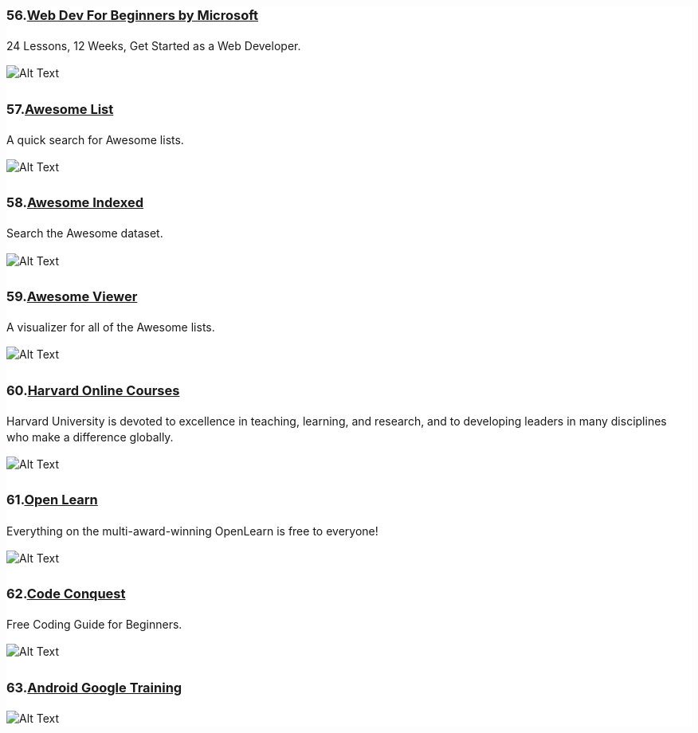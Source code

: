 ### 56.[Web Dev For Beginners by Microsoft](https://github.com/microsoft/Web-Dev-For-Beginners)

24 Lessons, 12 Weeks, Get Started as a Web Developer.

![Alt Text](https://dev-to-uploads.s3.amazonaws.com/uploads/articles/otw5nd7evo0800zs2t3o.png)

### 57.[Awesome List](https://awesomelists.top/)

A quick search for Awesome lists.

![Alt Text](https://dev-to-uploads.s3.amazonaws.com/uploads/articles/oef4kzg4x6dzfpznlatr.png)

### 58.[Awesome Indexed](https://awesome-indexed.mathew-davies.co.uk/?search=javascript)

Search the Awesome dataset.

![Alt Text](https://dev-to-uploads.s3.amazonaws.com/uploads/articles/6ti88z11pke876dwilex.png)

### 59.[Awesome Viewer](https://awesome.digitalbunker.dev/)

A visualizer for all of the Awesome lists.

![Alt Text](https://dev-to-uploads.s3.amazonaws.com/uploads/articles/sb9yvnx9afimkoioyx5b.png)

### 60.[Harvard Online Courses](https://online-learning.harvard.edu/)

Harvard University is devoted to excellence in teaching, learning, and research, and to developing leaders in many disciplines who make a difference globally.

![Alt Text](https://dev-to-uploads.s3.amazonaws.com/uploads/articles/jmaepoc488ahuorlksrj.png)

### 61.[Open Learn](https://www.open.edu/openlearn/science-maths-technology)

Everything on the multi-award-winning OpenLearn is free to everyone!

![Alt Text](https://dev-to-uploads.s3.amazonaws.com/uploads/articles/37ukb89tijiw00buahpu.png)

### 62.[Code Conquest](https://www.codeconquest.com/)

Free Coding Guide for Beginners.

![Alt Text](https://dev-to-uploads.s3.amazonaws.com/uploads/articles/8aczvthbqr4jmf8kdozb.png)

### 63.[Android Google Training](https://developer.android.com/guide#online-training)

![Alt Text](https://dev-to-uploads.s3.amazonaws.com/uploads/articles/mpmo1pt1ercwi23q05ny.png)
